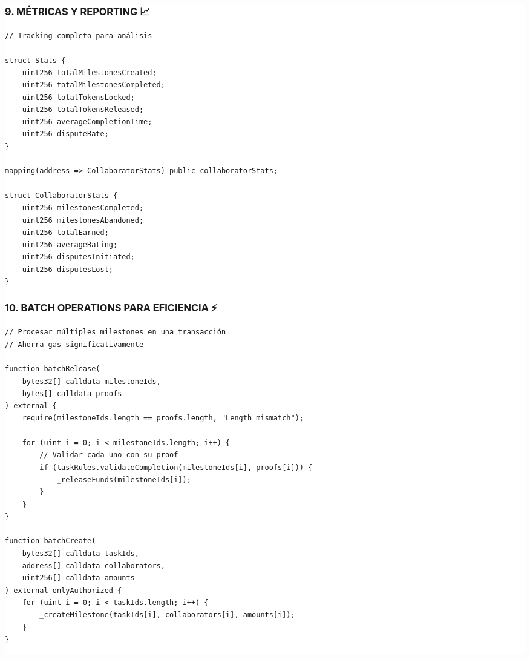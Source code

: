 ### 9. **MÉTRICAS Y REPORTING** 📈
```solidity
// Tracking completo para análisis

struct Stats {
    uint256 totalMilestonesCreated;
    uint256 totalMilestonesCompleted;
    uint256 totalTokensLocked;
    uint256 totalTokensReleased;
    uint256 averageCompletionTime;
    uint256 disputeRate;
}

mapping(address => CollaboratorStats) public collaboratorStats;

struct CollaboratorStats {
    uint256 milestonesCompleted;
    uint256 milestonesAbandoned;
    uint256 totalEarned;
    uint256 averageRating;
    uint256 disputesInitiated;
    uint256 disputesLost;
}
```

### 10. **BATCH OPERATIONS PARA EFICIENCIA** ⚡
```solidity
// Procesar múltiples milestones en una transacción
// Ahorra gas significativamente

function batchRelease(
    bytes32[] calldata milestoneIds,
    bytes[] calldata proofs
) external {
    require(milestoneIds.length == proofs.length, "Length mismatch");
    
    for (uint i = 0; i < milestoneIds.length; i++) {
        // Validar cada uno con su proof
        if (taskRules.validateCompletion(milestoneIds[i], proofs[i])) {
            _releaseFunds(milestoneIds[i]);
        }
    }
}

function batchCreate(
    bytes32[] calldata taskIds,
    address[] calldata collaborators,
    uint256[] calldata amounts
) external onlyAuthorized {
    for (uint i = 0; i < taskIds.length; i++) {
        _createMilestone(taskIds[i], collaborators[i], amounts[i]);
    }
}
```

---